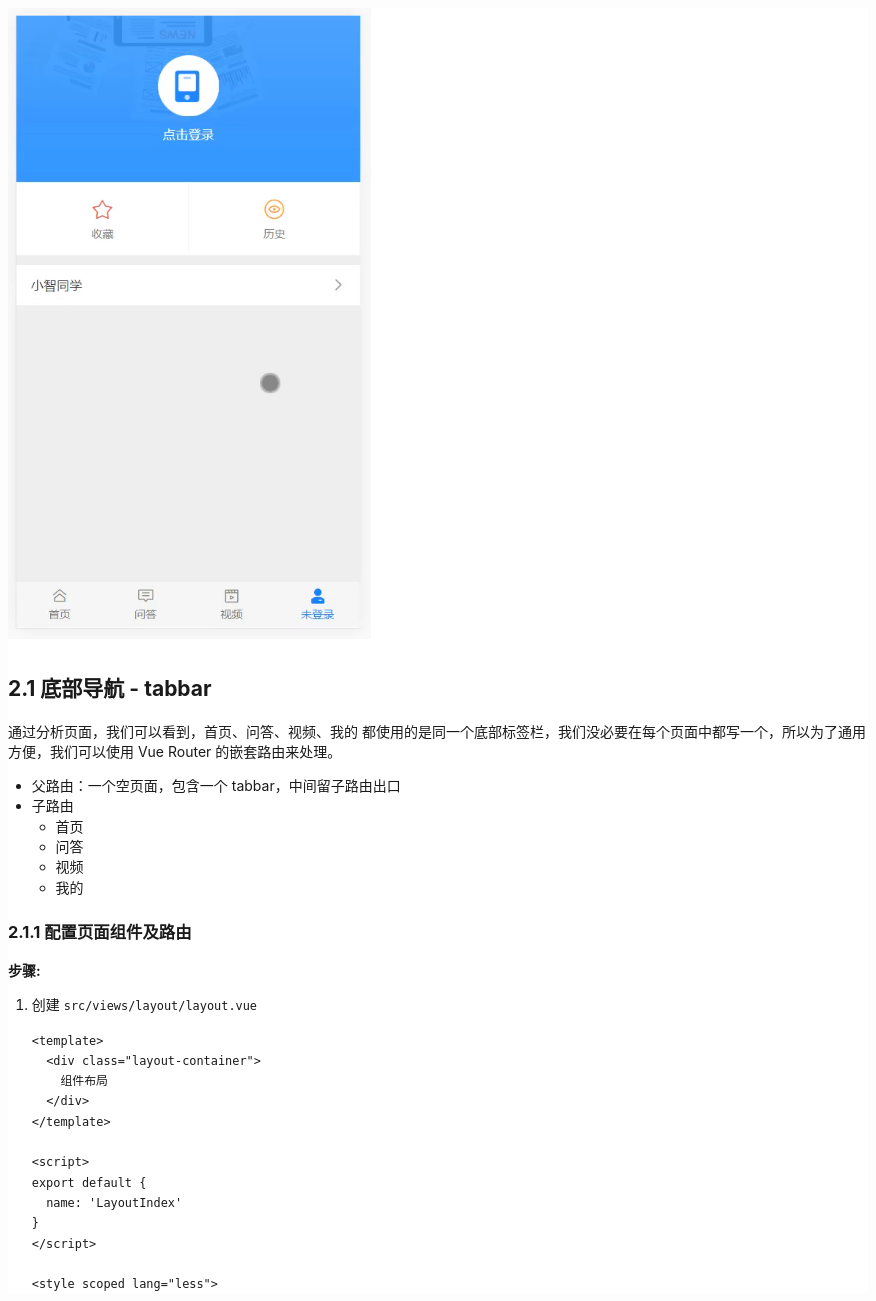 ![image-20220628151709845](images/image-20220628151709845.png)

## 2.1 底部导航 - tabbar

通过分析页面，我们可以看到，首页、问答、视频、我的 都使用的是同一个底部标签栏，我们没必要在每个页面中都写一个，所以为了通用方便，我们可以使用 Vue Router 的嵌套路由来处理。

- 父路由：一个空页面，包含一个 tabbar，中间留子路由出口
- 子路由
  - 首页
  - 问答
  - 视频
  - 我的

### 2.1.1 配置页面组件及路由

**步骤:**

1. 创建 `src/views/layout/layout.vue`

   ```vue
   <template>
     <div class="layout-container">
       组件布局
     </div>
   </template>
   
   <script>
   export default {
     name: 'LayoutIndex'
   }
   </script>
   
   <style scoped lang="less">
   ```